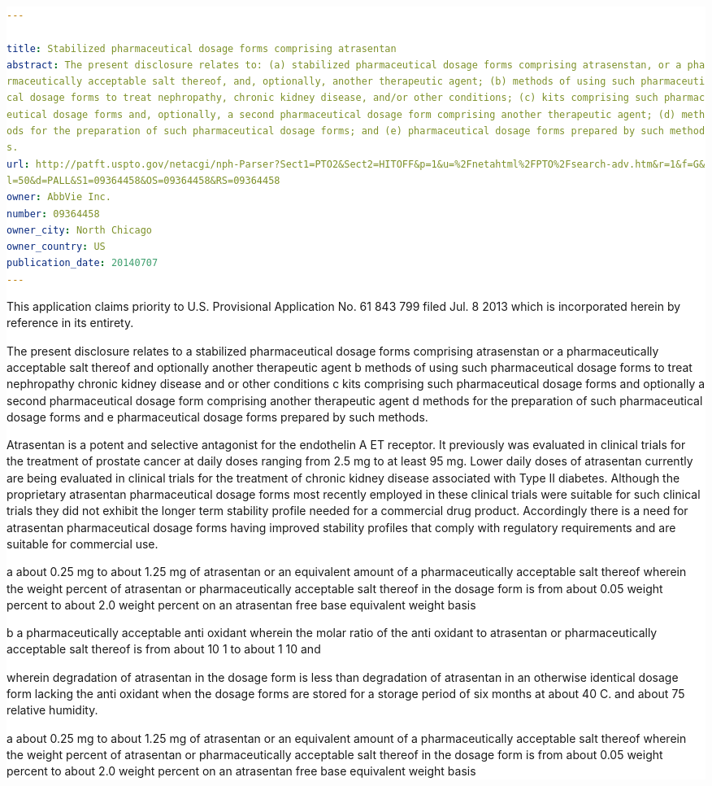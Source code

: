 ```yaml
---

title: Stabilized pharmaceutical dosage forms comprising atrasentan
abstract: The present disclosure relates to: (a) stabilized pharmaceutical dosage forms comprising atrasenstan, or a pharmaceutically acceptable salt thereof, and, optionally, another therapeutic agent; (b) methods of using such pharmaceutical dosage forms to treat nephropathy, chronic kidney disease, and/or other conditions; (c) kits comprising such pharmaceutical dosage forms and, optionally, a second pharmaceutical dosage form comprising another therapeutic agent; (d) methods for the preparation of such pharmaceutical dosage forms; and (e) pharmaceutical dosage forms prepared by such methods.
url: http://patft.uspto.gov/netacgi/nph-Parser?Sect1=PTO2&Sect2=HITOFF&p=1&u=%2Fnetahtml%2FPTO%2Fsearch-adv.htm&r=1&f=G&l=50&d=PALL&S1=09364458&OS=09364458&RS=09364458
owner: AbbVie Inc.
number: 09364458
owner_city: North Chicago
owner_country: US
publication_date: 20140707
---
```

This application claims priority to U.S. Provisional Application No. 61 843 799 filed Jul. 8 2013 which is incorporated herein by reference in its entirety.

The present disclosure relates to a stabilized pharmaceutical dosage forms comprising atrasenstan or a pharmaceutically acceptable salt thereof and optionally another therapeutic agent b methods of using such pharmaceutical dosage forms to treat nephropathy chronic kidney disease and or other conditions c kits comprising such pharmaceutical dosage forms and optionally a second pharmaceutical dosage form comprising another therapeutic agent d methods for the preparation of such pharmaceutical dosage forms and e pharmaceutical dosage forms prepared by such methods.

Atrasentan is a potent and selective antagonist for the endothelin A ET receptor. It previously was evaluated in clinical trials for the treatment of prostate cancer at daily doses ranging from 2.5 mg to at least 95 mg. Lower daily doses of atrasentan currently are being evaluated in clinical trials for the treatment of chronic kidney disease associated with Type II diabetes. Although the proprietary atrasentan pharmaceutical dosage forms most recently employed in these clinical trials were suitable for such clinical trials they did not exhibit the longer term stability profile needed for a commercial drug product. Accordingly there is a need for atrasentan pharmaceutical dosage forms having improved stability profiles that comply with regulatory requirements and are suitable for commercial use.

 a about 0.25 mg to about 1.25 mg of atrasentan or an equivalent amount of a pharmaceutically acceptable salt thereof wherein the weight percent of atrasentan or pharmaceutically acceptable salt thereof in the dosage form is from about 0.05 weight percent to about 2.0 weight percent on an atrasentan free base equivalent weight basis 

 b a pharmaceutically acceptable anti oxidant wherein the molar ratio of the anti oxidant to atrasentan or pharmaceutically acceptable salt thereof is from about 10 1 to about 1 10 and

wherein degradation of atrasentan in the dosage form is less than degradation of atrasentan in an otherwise identical dosage form lacking the anti oxidant when the dosage forms are stored for a storage period of six months at about 40 C. and about 75 relative humidity.

 a about 0.25 mg to about 1.25 mg of atrasentan or an equivalent amount of a pharmaceutically acceptable salt thereof wherein the weight percent of atrasentan or pharmaceutically acceptable salt thereof in the dosage form is from about 0.05 weight percent to about 2.0 weight percent on an atrasentan free base equivalent weight basis 
